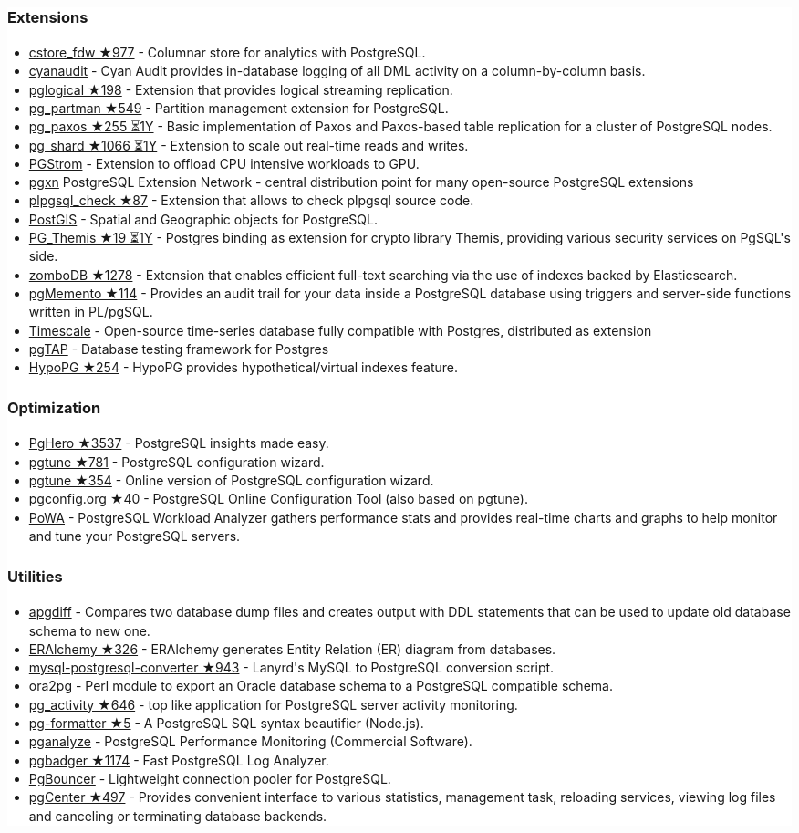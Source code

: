 ### Extensions
* [cstore\_fdw ★977](https://github.com/citusdata/cstore_fdw) - Columnar store for analytics with PostgreSQL.
* [cyanaudit](https://pgxn.org/dist/cyanaudit/) - Cyan Audit provides in-database logging of all DML activity on a column-by-column basis.
* [pglogical ★198](https://github.com/2ndQuadrant/pglogical) - Extension that provides logical streaming replication.
* [pg\_partman ★549](https://github.com/keithf4/pg_partman) - Partition management extension for PostgreSQL.
* [pg\_paxos ★255 ⏳1Y](https://github.com/citusdata/pg_paxos) - Basic implementation of Paxos and Paxos-based table replication for a cluster of PostgreSQL nodes.
* [pg\_shard ★1066 ⏳1Y](https://github.com/citusdata/pg_shard) - Extension to scale out real-time reads and writes.
* [PGStrom](https://wiki.postgresql.org/wiki/PGStrom) - Extension to offload CPU intensive workloads to GPU.
* [pgxn](https://pgxn.org/) PostgreSQL Extension Network - central distribution point for many open-source PostgreSQL extensions
* [plpgsql\_check ★87](https://github.com/okbob/plpgsql_check) - Extension that allows to check plpgsql source code.
* [PostGIS](http://postgis.net/) - Spatial and Geographic objects for PostgreSQL.
* [PG\_Themis ★19 ⏳1Y](https://github.com/cossacklabs/pg_themis) - Postgres binding as extension for crypto library Themis, providing various security services on PgSQL's side.
* [zomboDB ★1278](https://github.com/zombodb/zombodb) - Extension that enables efficient full-text searching via the use of indexes backed by Elasticsearch.
* [pgMemento ★114](https://github.com/pgMemento/pgMemento) - Provides an audit trail for your data inside a PostgreSQL database using triggers and server-side functions written in PL/pgSQL.
* [Timescale](https://www.timescale.com/) - Open-source time-series database fully compatible with Postgres, distributed as extension
* [pgTAP](http://pgtap.org/) - Database testing framework for Postgres
* [HypoPG ★254](https://github.com/dalibo/hypopg) - HypoPG provides hypothetical/virtual indexes feature.

### Optimization
* [PgHero ★3537](https://github.com/ankane/pghero) - PostgreSQL insights made easy.
* [pgtune ★781](https://github.com/gregs1104/pgtune) - PostgreSQL configuration wizard.
* [pgtune ★354](https://github.com/le0pard/pgtune) - Online version of PostgreSQL configuration wizard.
* [pgconfig.org ★40](https://github.com/sebastianwebber/pgconfig) - PostgreSQL Online Configuration Tool (also based on pgtune).
* [PoWA](http://dalibo.github.io/powa/) - PostgreSQL Workload Analyzer gathers performance stats and provides real-time charts and graphs to help monitor and tune your PostgreSQL servers.

### Utilities
* [apgdiff](https://www.apgdiff.com/) - Compares two database dump files and creates output with DDL statements that can be used to update old database schema to new one.
* [ERAlchemy ★326](https://github.com/Alexis-benoist/eralchemy) - ERAlchemy generates Entity Relation (ER) diagram from databases.
* [mysql-postgresql-converter ★943](https://github.com/lanyrd/mysql-postgresql-converter) - Lanyrd's MySQL to PostgreSQL conversion script.
* [ora2pg](http://ora2pg.darold.net) - Perl module to export an Oracle database schema to a PostgreSQL compatible schema.
* [pg\_activity ★646](https://github.com/julmon/pg_activity) - top like application for PostgreSQL server activity monitoring.
* [pg-formatter ★5](https://github.com/gajus/pg-formatter) - A PostgreSQL SQL syntax beautifier (Node.js).
* [pganalyze](https://pganalyze.com) - PostgreSQL Performance Monitoring (Commercial Software).
* [pgbadger ★1174](https://github.com/dalibo/pgbadger) - Fast PostgreSQL Log Analyzer.
* [PgBouncer](http://pgbouncer.github.io) - Lightweight connection pooler for PostgreSQL.
* [pgCenter ★497](https://github.com/lesovsky/pgcenter) - Provides convenient interface to various statistics, management task, reloading services, viewing log files and canceling or terminating database backends.